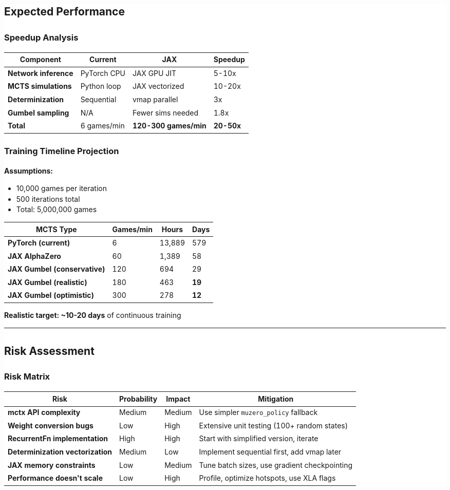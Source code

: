 
## Expected Performance

### Speedup Analysis

| Component | Current | JAX | Speedup |
|-----------|---------|-----|---------|
| **Network inference** | PyTorch CPU | JAX GPU JIT | 5-10x |
| **MCTS simulations** | Python loop | JAX vectorized | 10-20x |
| **Determinization** | Sequential | vmap parallel | 3x |
| **Gumbel sampling** | N/A | Fewer sims needed | 1.8x |
| **Total** | 6 games/min | **120-300 games/min** | **20-50x** |

### Training Timeline Projection

**Assumptions:**
- 10,000 games per iteration
- 500 iterations total
- Total: 5,000,000 games

| MCTS Type | Games/min | Hours | Days |
|-----------|-----------|-------|------|
| **PyTorch (current)** | 6 | 13,889 | 579 |
| **JAX AlphaZero** | 60 | 1,389 | 58 |
| **JAX Gumbel (conservative)** | 120 | 694 | 29 |
| **JAX Gumbel (realistic)** | 180 | 463 | **19** |
| **JAX Gumbel (optimistic)** | 300 | 278 | **12** |

**Realistic target: ~10-20 days** of continuous training

---

## Risk Assessment

### Risk Matrix

| Risk | Probability | Impact | Mitigation |
|------|-------------|--------|------------|
| **mctx API complexity** | Medium | Medium | Use simpler `muzero_policy` fallback |
| **Weight conversion bugs** | Low | High | Extensive unit testing (100+ random states) |
| **RecurrentFn implementation** | High | High | Start with simplified version, iterate |
| **Determinization vectorization** | Medium | Low | Implement sequential first, add vmap later |
| **JAX memory constraints** | Low | Medium | Tune batch sizes, use gradient checkpointing |
| **Performance doesn't scale** | Low | High | Profile, optimize hotspots, use XLA flags |
